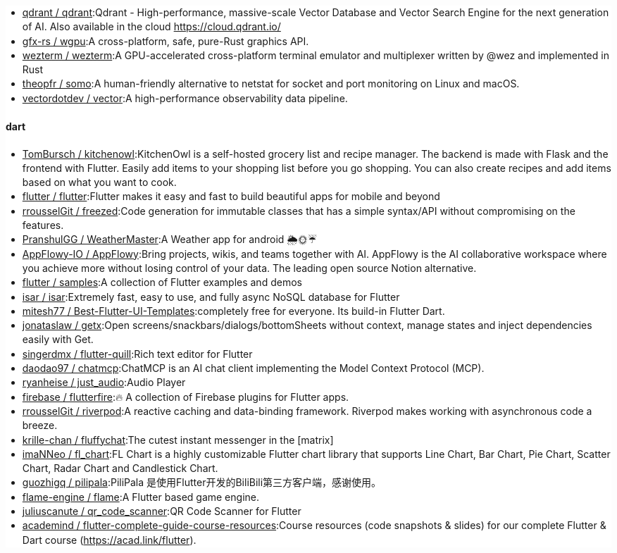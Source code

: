 * [qdrant / qdrant](https://github.com/qdrant/qdrant):Qdrant - High-performance, massive-scale Vector Database and Vector Search Engine for the next generation of AI. Also available in the cloud https://cloud.qdrant.io/
* [gfx-rs / wgpu](https://github.com/gfx-rs/wgpu):A cross-platform, safe, pure-Rust graphics API.
* [wezterm / wezterm](https://github.com/wezterm/wezterm):A GPU-accelerated cross-platform terminal emulator and multiplexer written by @wez and implemented in Rust
* [theopfr / somo](https://github.com/theopfr/somo):A human-friendly alternative to netstat for socket and port monitoring on Linux and macOS.
* [vectordotdev / vector](https://github.com/vectordotdev/vector):A high-performance observability data pipeline.

#### dart
* [TomBursch / kitchenowl](https://github.com/TomBursch/kitchenowl):KitchenOwl is a self-hosted grocery list and recipe manager. The backend is made with Flask and the frontend with Flutter. Easily add items to your shopping list before you go shopping. You can also create recipes and add items based on what you want to cook.
* [flutter / flutter](https://github.com/flutter/flutter):Flutter makes it easy and fast to build beautiful apps for mobile and beyond
* [rrousselGit / freezed](https://github.com/rrousselGit/freezed):Code generation for immutable classes that has a simple syntax/API without compromising on the features.
* [PranshulGG / WeatherMaster](https://github.com/PranshulGG/WeatherMaster):A Weather app for android 🌦🌞☔
* [AppFlowy-IO / AppFlowy](https://github.com/AppFlowy-IO/AppFlowy):Bring projects, wikis, and teams together with AI. AppFlowy is the AI collaborative workspace where you achieve more without losing control of your data. The leading open source Notion alternative.
* [flutter / samples](https://github.com/flutter/samples):A collection of Flutter examples and demos
* [isar / isar](https://github.com/isar/isar):Extremely fast, easy to use, and fully async NoSQL database for Flutter
* [mitesh77 / Best-Flutter-UI-Templates](https://github.com/mitesh77/Best-Flutter-UI-Templates):completely free for everyone. Its build-in Flutter Dart.
* [jonataslaw / getx](https://github.com/jonataslaw/getx):Open screens/snackbars/dialogs/bottomSheets without context, manage states and inject dependencies easily with Get.
* [singerdmx / flutter-quill](https://github.com/singerdmx/flutter-quill):Rich text editor for Flutter
* [daodao97 / chatmcp](https://github.com/daodao97/chatmcp):ChatMCP is an AI chat client implementing the Model Context Protocol (MCP).
* [ryanheise / just_audio](https://github.com/ryanheise/just_audio):Audio Player
* [firebase / flutterfire](https://github.com/firebase/flutterfire):🔥 A collection of Firebase plugins for Flutter apps.
* [rrousselGit / riverpod](https://github.com/rrousselGit/riverpod):A reactive caching and data-binding framework. Riverpod makes working with asynchronous code a breeze.
* [krille-chan / fluffychat](https://github.com/krille-chan/fluffychat):The cutest instant messenger in the [matrix]
* [imaNNeo / fl_chart](https://github.com/imaNNeo/fl_chart):FL Chart is a highly customizable Flutter chart library that supports Line Chart, Bar Chart, Pie Chart, Scatter Chart, Radar Chart and Candlestick Chart.
* [guozhigq / pilipala](https://github.com/guozhigq/pilipala):PiliPala 是使用Flutter开发的BiliBili第三方客户端，感谢使用。
* [flame-engine / flame](https://github.com/flame-engine/flame):A Flutter based game engine.
* [juliuscanute / qr_code_scanner](https://github.com/juliuscanute/qr_code_scanner):QR Code Scanner for Flutter
* [academind / flutter-complete-guide-course-resources](https://github.com/academind/flutter-complete-guide-course-resources):Course resources (code snapshots & slides) for our complete Flutter & Dart course (https://acad.link/flutter).
